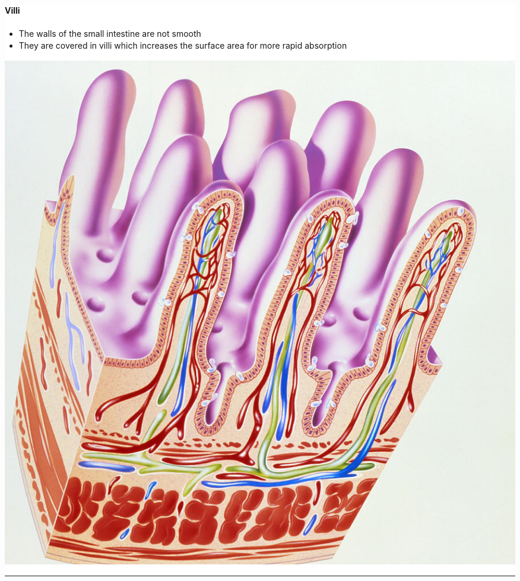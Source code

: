 
#### Villi

- The walls of the small intestine are not smooth
- They are covered in villi which increases the surface area for more rapid absorption

![](../assets/digestion_and_disease-villi.jpg)

---
